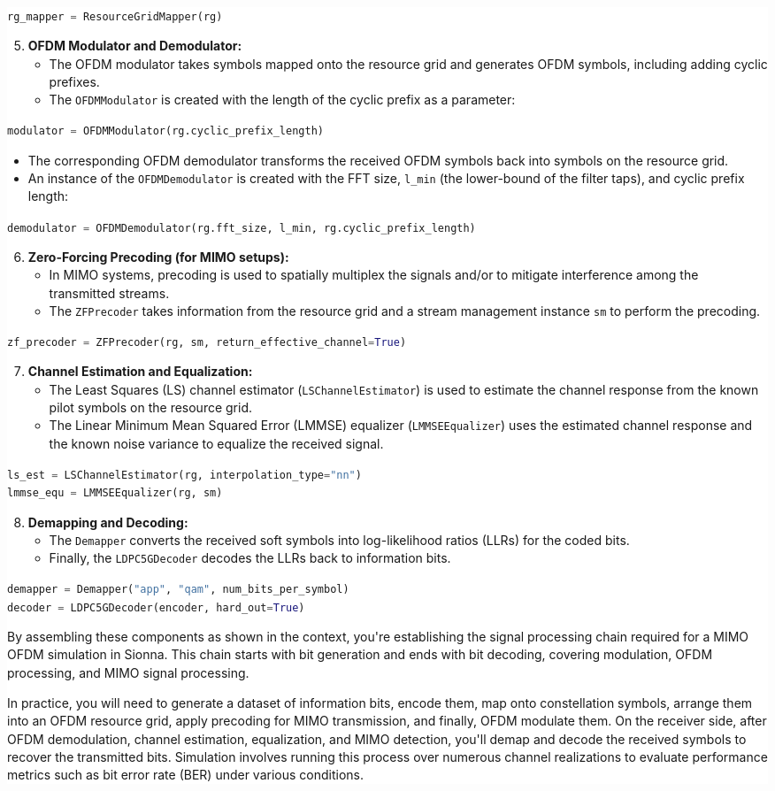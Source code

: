```python
rg_mapper = ResourceGridMapper(rg)
```

5. **OFDM Modulator and Demodulator:**
   - The OFDM modulator takes symbols mapped onto the resource grid and generates OFDM symbols, including adding cyclic prefixes.
   - The `OFDMModulator` is created with the length of the cyclic prefix as a parameter:

```python
modulator = OFDMModulator(rg.cyclic_prefix_length)
```

   - The corresponding OFDM demodulator transforms the received OFDM symbols back into symbols on the resource grid.
   - An instance of the `OFDMDemodulator` is created with the FFT size, `l_min` (the lower-bound of the filter taps), and cyclic prefix length:

```python
demodulator = OFDMDemodulator(rg.fft_size, l_min, rg.cyclic_prefix_length)
```

6. **Zero-Forcing Precoding (for MIMO setups):**
   - In MIMO systems, precoding is used to spatially multiplex the signals and/or to mitigate interference among the transmitted streams.
   - The `ZFPrecoder` takes information from the resource grid and a stream management instance `sm` to perform the precoding.

```python
zf_precoder = ZFPrecoder(rg, sm, return_effective_channel=True)
```

7. **Channel Estimation and Equalization:**
   - The Least Squares (LS) channel estimator (`LSChannelEstimator`) is used to estimate the channel response from the known pilot symbols on the resource grid.
   - The Linear Minimum Mean Squared Error (LMMSE) equalizer (`LMMSEEqualizer`) uses the estimated channel response and the known noise variance to equalize the received signal.

```python
ls_est = LSChannelEstimator(rg, interpolation_type="nn")
lmmse_equ = LMMSEEqualizer(rg, sm)
```

8. **Demapping and Decoding:**
   - The `Demapper` converts the received soft symbols into log-likelihood ratios (LLRs) for the coded bits.
   - Finally, the `LDPC5GDecoder` decodes the LLRs back to information bits.

```python
demapper = Demapper("app", "qam", num_bits_per_symbol)
decoder = LDPC5GDecoder(encoder, hard_out=True)
```

By assembling these components as shown in the context, you're establishing the signal processing chain required for a MIMO OFDM simulation in Sionna. This chain starts with bit generation and ends with bit decoding, covering modulation, OFDM processing, and MIMO signal processing.

In practice, you will need to generate a dataset of information bits, encode them, map onto constellation symbols, arrange them into an OFDM resource grid, apply precoding for MIMO transmission, and finally, OFDM modulate them. On the receiver side, after OFDM demodulation, channel estimation, equalization, and MIMO detection, you'll demap and decode the received symbols to recover the transmitted bits. Simulation involves running this process over numerous channel realizations to evaluate performance metrics such as bit error rate (BER) under various conditions.
